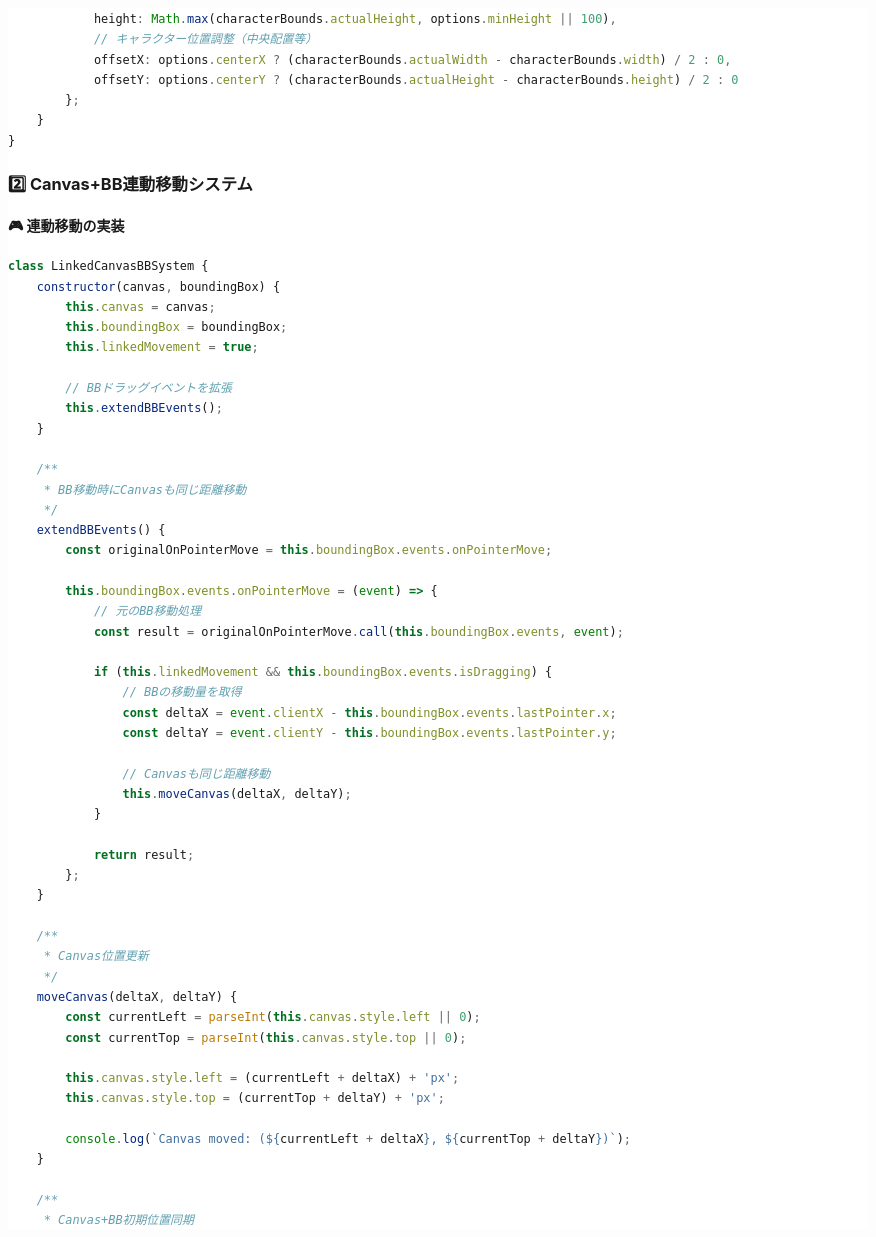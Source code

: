 ```javascript
            height: Math.max(characterBounds.actualHeight, options.minHeight || 100),
            // キャラクター位置調整（中央配置等）
            offsetX: options.centerX ? (characterBounds.actualWidth - characterBounds.width) / 2 : 0,
            offsetY: options.centerY ? (characterBounds.actualHeight - characterBounds.height) / 2 : 0
        };
    }
}
```

### 2️⃣ **Canvas+BB連動移動システム**

#### 🎮 連動移動の実装
```javascript
class LinkedCanvasBBSystem {
    constructor(canvas, boundingBox) {
        this.canvas = canvas;
        this.boundingBox = boundingBox;
        this.linkedMovement = true;
        
        // BBドラッグイベントを拡張
        this.extendBBEvents();
    }
    
    /**
     * BB移動時にCanvasも同じ距離移動
     */
    extendBBEvents() {
        const originalOnPointerMove = this.boundingBox.events.onPointerMove;
        
        this.boundingBox.events.onPointerMove = (event) => {
            // 元のBB移動処理
            const result = originalOnPointerMove.call(this.boundingBox.events, event);
            
            if (this.linkedMovement && this.boundingBox.events.isDragging) {
                // BBの移動量を取得
                const deltaX = event.clientX - this.boundingBox.events.lastPointer.x;
                const deltaY = event.clientY - this.boundingBox.events.lastPointer.y;
                
                // Canvasも同じ距離移動
                this.moveCanvas(deltaX, deltaY);
            }
            
            return result;
        };
    }
    
    /**
     * Canvas位置更新
     */
    moveCanvas(deltaX, deltaY) {
        const currentLeft = parseInt(this.canvas.style.left || 0);
        const currentTop = parseInt(this.canvas.style.top || 0);
        
        this.canvas.style.left = (currentLeft + deltaX) + 'px';
        this.canvas.style.top = (currentTop + deltaY) + 'px';
        
        console.log(`Canvas moved: (${currentLeft + deltaX}, ${currentTop + deltaY})`);
    }
    
    /**
     * Canvas+BB初期位置同期
```